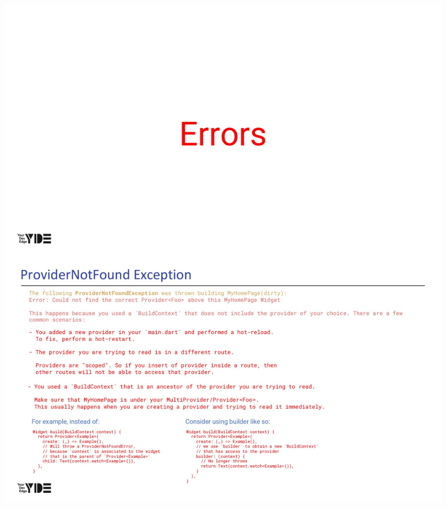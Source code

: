 ![](/images/errors-and-addPostFrameCallback-1-page-001.jpg)
![](/images/errors-and-addPostFrameCallback-1-page-002.jpg)